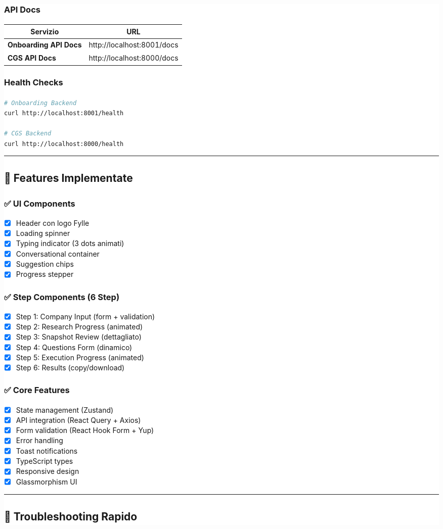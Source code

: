 ### API Docs

| Servizio | URL |
|----------|-----|
| **Onboarding API Docs** | http://localhost:8001/docs |
| **CGS API Docs** | http://localhost:8000/docs |

### Health Checks

```bash
# Onboarding Backend
curl http://localhost:8001/health

# CGS Backend
curl http://localhost:8000/health
```

---

## 🎨 Features Implementate

### ✅ UI Components
- [x] Header con logo Fylle
- [x] Loading spinner
- [x] Typing indicator (3 dots animati)
- [x] Conversational container
- [x] Suggestion chips
- [x] Progress stepper

### ✅ Step Components (6 Step)
- [x] Step 1: Company Input (form + validation)
- [x] Step 2: Research Progress (animated)
- [x] Step 3: Snapshot Review (dettagliato)
- [x] Step 4: Questions Form (dinamico)
- [x] Step 5: Execution Progress (animated)
- [x] Step 6: Results (copy/download)

### ✅ Core Features
- [x] State management (Zustand)
- [x] API integration (React Query + Axios)
- [x] Form validation (React Hook Form + Yup)
- [x] Error handling
- [x] Toast notifications
- [x] TypeScript types
- [x] Responsive design
- [x] Glassmorphism UI

---

## 🐛 Troubleshooting Rapido
